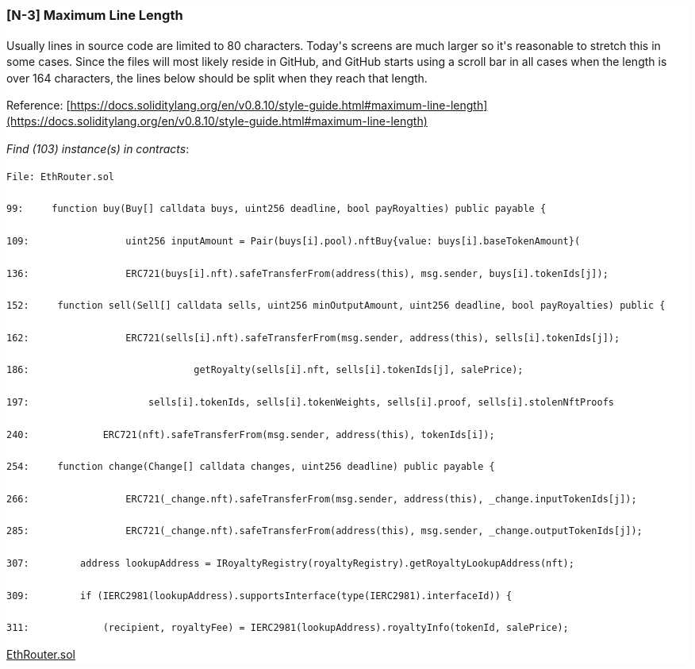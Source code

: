 ### [N-3] Maximum Line Length

Usually lines in source code are limited to 80 characters. Today's screens are much larger so it's reasonable to stretch this in some cases. Since the files will most likely reside in GitHub, and GitHub starts using a scroll bar in all cases when the length is over 164 characters, the lines below should be split when they reach that length.

Reference:
[https://docs.soliditylang.org/en/v0.8.10/style-guide.html#maximum-line-length](https://docs.soliditylang.org/en/v0.8.10/style-guide.html#maximum-line-length)

*Find (103) instance(s) in contracts*:
```solidity
File: EthRouter.sol

99:     function buy(Buy[] calldata buys, uint256 deadline, bool payRoyalties) public payable {

109:                 uint256 inputAmount = Pair(buys[i].pool).nftBuy{value: buys[i].baseTokenAmount}(

136:                 ERC721(buys[i].nft).safeTransferFrom(address(this), msg.sender, buys[i].tokenIds[j]);

152:     function sell(Sell[] calldata sells, uint256 minOutputAmount, uint256 deadline, bool payRoyalties) public {

162:                 ERC721(sells[i].nft).safeTransferFrom(msg.sender, address(this), sells[i].tokenIds[j]);

186:                             getRoyalty(sells[i].nft, sells[i].tokenIds[j], salePrice);

197:                     sells[i].tokenIds, sells[i].tokenWeights, sells[i].proof, sells[i].stolenNftProofs

240:             ERC721(nft).safeTransferFrom(msg.sender, address(this), tokenIds[i]);

254:     function change(Change[] calldata changes, uint256 deadline) public payable {

266:                 ERC721(_change.nft).safeTransferFrom(msg.sender, address(this), _change.inputTokenIds[j]);

285:                 ERC721(_change.nft).safeTransferFrom(address(this), msg.sender, _change.outputTokenIds[j]);

307:         address lookupAddress = IRoyaltyRegistry(royaltyRegistry).getRoyaltyLookupAddress(nft);

309:         if (IERC2981(lookupAddress).supportsInterface(type(IERC2981).interfaceId)) {

311:             (recipient, royaltyFee) = IERC2981(lookupAddress).royaltyInfo(tokenId, salePrice);

```
[EthRouter.sol](https://github.com/code-423n4/2023-04-caviar/blob/main/src/EthRouter.sol)
